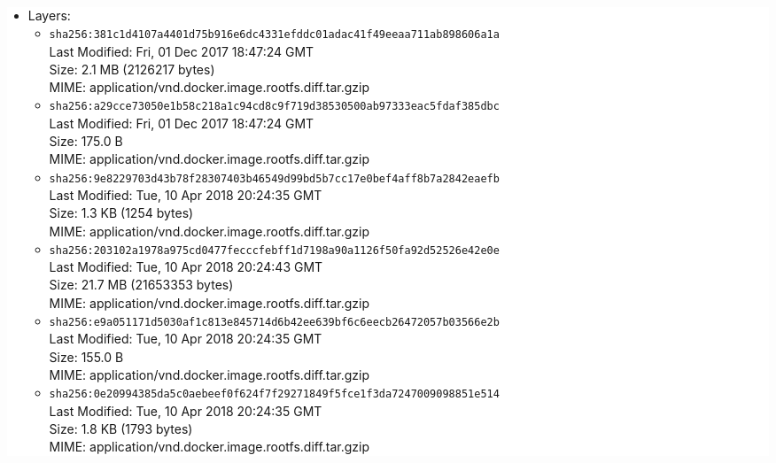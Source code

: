 -	Layers:
	-	`sha256:381c1d4107a4401d75b916e6dc4331efddc01adac41f49eeaa711ab898606a1a`  
		Last Modified: Fri, 01 Dec 2017 18:47:24 GMT  
		Size: 2.1 MB (2126217 bytes)  
		MIME: application/vnd.docker.image.rootfs.diff.tar.gzip
	-	`sha256:a29cce73050e1b58c218a1c94cd8c9f719d38530500ab97333eac5fdaf385dbc`  
		Last Modified: Fri, 01 Dec 2017 18:47:24 GMT  
		Size: 175.0 B  
		MIME: application/vnd.docker.image.rootfs.diff.tar.gzip
	-	`sha256:9e8229703d43b78f28307403b46549d99bd5b7cc17e0bef4aff8b7a2842eaefb`  
		Last Modified: Tue, 10 Apr 2018 20:24:35 GMT  
		Size: 1.3 KB (1254 bytes)  
		MIME: application/vnd.docker.image.rootfs.diff.tar.gzip
	-	`sha256:203102a1978a975cd0477fecccfebff1d7198a90a1126f50fa92d52526e42e0e`  
		Last Modified: Tue, 10 Apr 2018 20:24:43 GMT  
		Size: 21.7 MB (21653353 bytes)  
		MIME: application/vnd.docker.image.rootfs.diff.tar.gzip
	-	`sha256:e9a051171d5030af1c813e845714d6b42ee639bf6c6eecb26472057b03566e2b`  
		Last Modified: Tue, 10 Apr 2018 20:24:35 GMT  
		Size: 155.0 B  
		MIME: application/vnd.docker.image.rootfs.diff.tar.gzip
	-	`sha256:0e20994385da5c0aebeef0f624f7f29271849f5fce1f3da7247009098851e514`  
		Last Modified: Tue, 10 Apr 2018 20:24:35 GMT  
		Size: 1.8 KB (1793 bytes)  
		MIME: application/vnd.docker.image.rootfs.diff.tar.gzip
